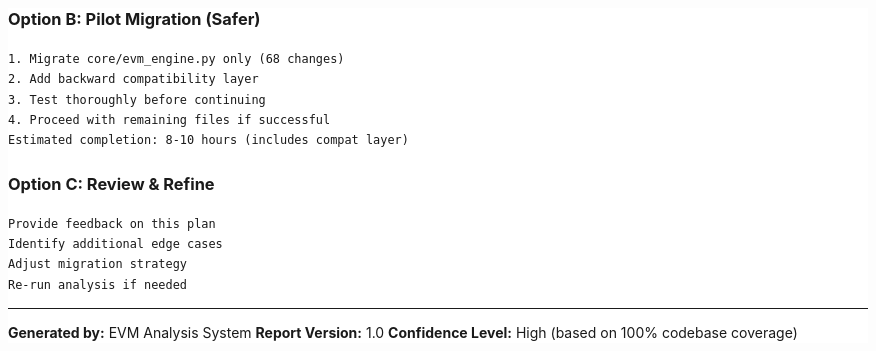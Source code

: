 ### Option B: Pilot Migration (Safer)
```
1. Migrate core/evm_engine.py only (68 changes)
2. Add backward compatibility layer
3. Test thoroughly before continuing
4. Proceed with remaining files if successful
Estimated completion: 8-10 hours (includes compat layer)
```

### Option C: Review & Refine
```
Provide feedback on this plan
Identify additional edge cases
Adjust migration strategy
Re-run analysis if needed
```

---

**Generated by:** EVM Analysis System
**Report Version:** 1.0
**Confidence Level:** High (based on 100% codebase coverage)
